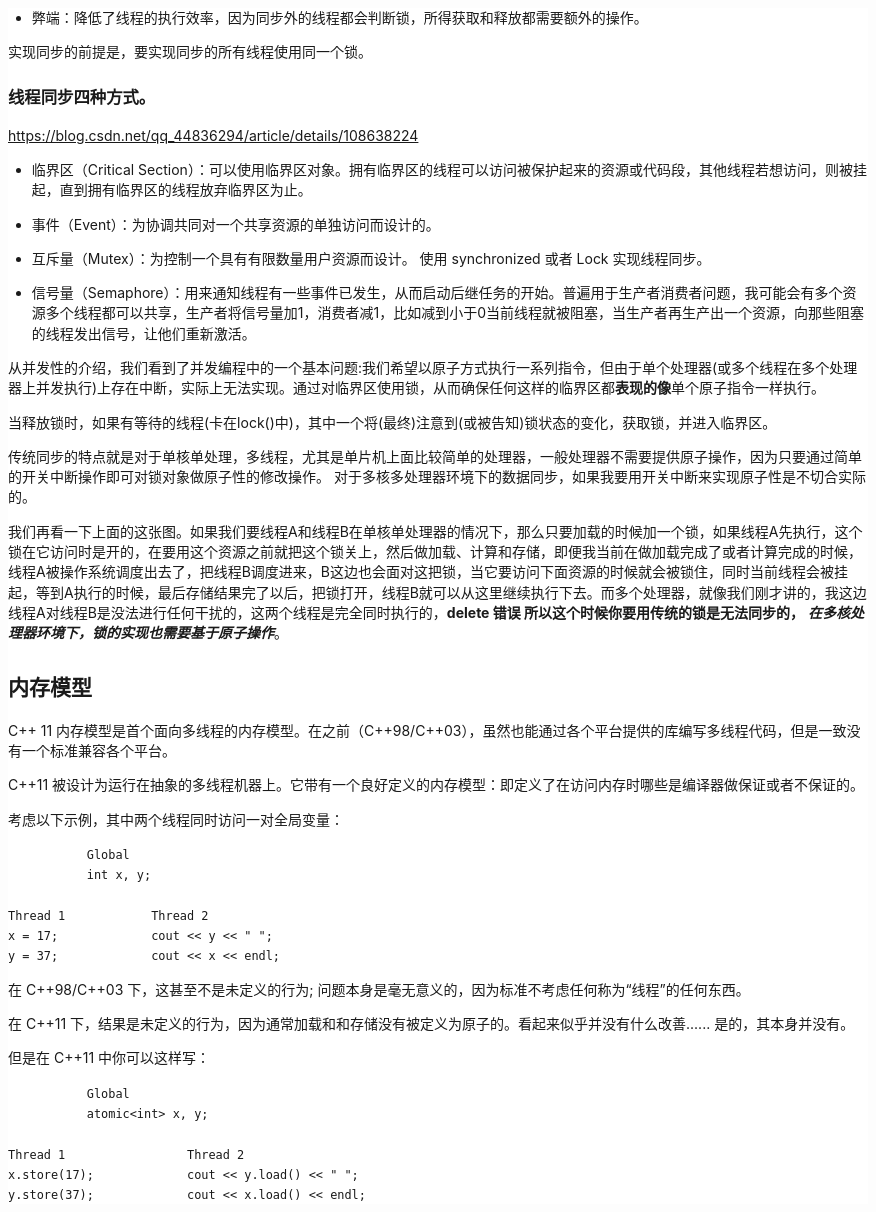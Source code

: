 - 弊端：降低了线程的执行效率，因为同步外的线程都会判断锁，所得获取和释放都需要额外的操作。

实现同步的前提是，要实现同步的所有线程使用同一个锁。

### 线程同步四种方式。
https://blog.csdn.net/qq_44836294/article/details/108638224

- 临界区（Critical Section）：可以使用临界区对象。拥有临界区的线程可以访问被保护起来的资源或代码段，其他线程若想访问，则被挂起，直到拥有临界区的线程放弃临界区为止。

- 事件（Event）：为协调共同对一个共享资源的单独访问而设计的。

- 互斥量（Mutex）：为控制一个具有有限数量用户资源而设计。
   使用 synchronized 或者 Lock 实现线程同步。

- 信号量（Semaphore）：用来通知线程有一些事件已发生，从而启动后继任务的开始。普遍用于生产者消费者问题，我可能会有多个资源多个线程都可以共享，生产者将信号量加1，消费者减1，比如减到小于0当前线程就被阻塞，当生产者再生产出一个资源，向那些阻塞的线程发出信号，让他们重新激活。



从并发性的介绍，我们看到了并发编程中的一个基本问题:我们希望以原子方式执行一系列指令，但由于单个处理器(或多个线程在多个处理器上并发执行)上存在中断，实际上无法实现。通过对临界区使用锁，从而确保任何这样的临界区都**表现的像**单个原子指令一样执行。

当释放锁时，如果有等待的线程(卡在lock()中)，其中一个将(最终)注意到(或被告知)锁状态的变化，获取锁，并进入临界区。

传统同步的特点就是对于单核单处理，多线程，尤其是单片机上面比较简单的处理器，一般处理器不需要提供原子操作，因为只要通过简单的开关中断操作即可对锁对象做原子性的修改操作。
对于多核多处理器环境下的数据同步，如果我要用开关中断来实现原子性是不切合实际的。

我们再看一下上面的这张图。如果我们要线程A和线程B在单核单处理器的情况下，那么只要加载的时候加一个锁，如果线程A先执行，这个锁在它访问时是开的，在要用这个资源之前就把这个锁关上，然后做加载、计算和存储，即便我当前在做加载完成了或者计算完成的时候，线程A被操作系统调度出去了，把线程B调度进来，B这边也会面对这把锁，当它要访问下面资源的时候就会被锁住，同时当前线程会被挂起，等到A执行的时候，最后存储结果完了以后，把锁打开，线程B就可以从这里继续执行下去。而多个处理器，就像我们刚才讲的，我这边线程A对线程B是没法进行任何干扰的，这两个线程是完全同时执行的，**delete 错误 所以这个时候你要用传统的锁是无法同步的，** ***在多核处理器环境下，锁的实现也需要基于原子操作***。

## 内存模型

C++ 11 内存模型是首个面向多线程的内存模型。在之前（C++98/C++03），虽然也能通过各个平台提供的库编写多线程代码，但是一致没有一个标准兼容各个平台。

C++11 被设计为运行在抽象的多线程机器上。它带有一个良好定义的内存模型：即定义了在访问内存时哪些是编译器做保证或者不保证的。

考虑以下示例，其中两个线程同时访问一对全局变量：
```
           Global
           int x, y;

Thread 1            Thread 2
x = 17;             cout << y << " ";
y = 37;             cout << x << endl;
```

在 C++98/C++03 下，这甚至不是未定义的行为; 问题本身是毫无意义的，因为标准不考虑任何称为“线程”的任何东西。

在 C++11 下，结果是未定义的行为，因为通常加载和和存储没有被定义为原子的。看起来似乎并没有什么改善...... 是的，其本身并没有。

但是在 C++11 中你可以这样写：

```
           Global
           atomic<int> x, y;

Thread 1                 Thread 2
x.store(17);             cout << y.load() << " ";
y.store(37);             cout << x.load() << endl;
```
